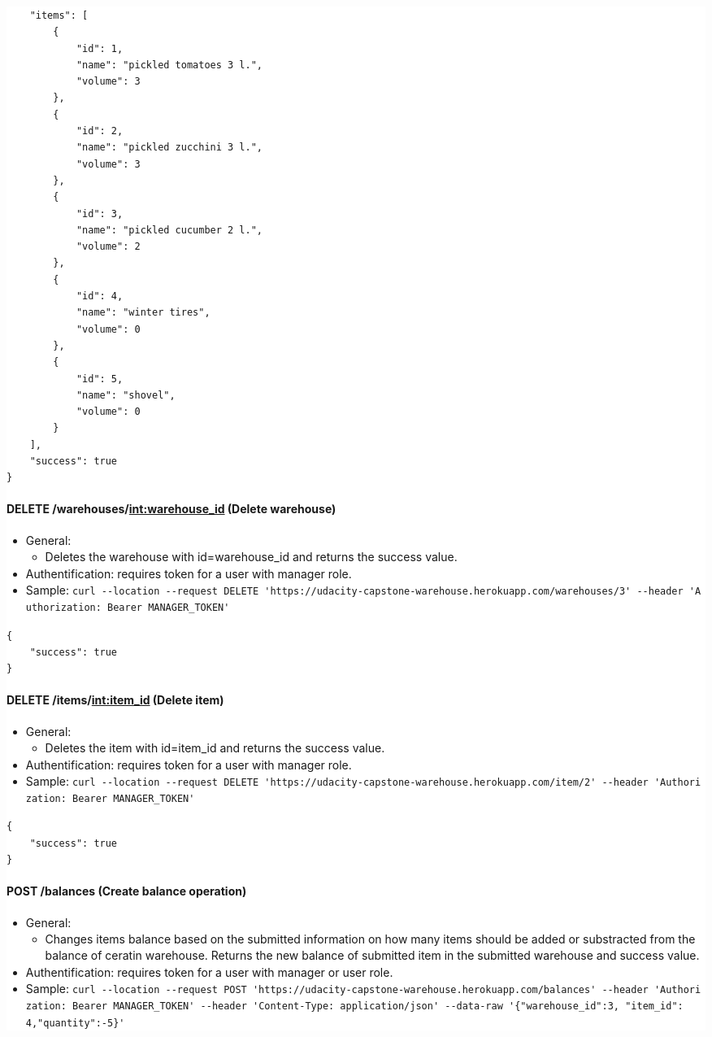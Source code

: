 ``` 
    "items": [
        {
            "id": 1,
            "name": "pickled tomatoes 3 l.",
            "volume": 3
        },
        {
            "id": 2,
            "name": "pickled zucchini 3 l.",
            "volume": 3
        },
        {
            "id": 3,
            "name": "pickled cucumber 2 l.",
            "volume": 2
        },
        {
            "id": 4,
            "name": "winter tires",
            "volume": 0
        },
        {
            "id": 5,
            "name": "shovel",
            "volume": 0
        }
    ],
    "success": true
}
```
#### DELETE /warehouses/<int:warehouse_id> (Delete warehouse)
- General:
    - Deletes the warehouse with id=warehouse_id and returns the success value.
- Authentification: requires token for a user with manager role.
- Sample: `curl --location --request DELETE 'https://udacity-capstone-warehouse.herokuapp.com/warehouses/3' --header 'Authorization: Bearer MANAGER_TOKEN'`
```
{
    "success": true
}
```
#### DELETE /items/<int:item_id> (Delete item)
- General:
    - Deletes the item with id=item_id and returns the success value.
- Authentification: requires token for a user with manager role.
- Sample: `curl --location --request DELETE 'https://udacity-capstone-warehouse.herokuapp.com/item/2' --header 'Authorization: Bearer MANAGER_TOKEN'`
```
{
    "success": true
}
```
#### POST /balances (Create balance operation)
- General:
    - Changes items balance based on the submitted information on how many items should be added or substracted from the balance of ceratin warehouse. Returns the new balance of submitted item in the submitted warehouse and success value.
- Authentification: requires token for a user with manager or user role.
- Sample: `curl --location --request POST 'https://udacity-capstone-warehouse.herokuapp.com/balances' --header 'Authorization: Bearer MANAGER_TOKEN' --header 'Content-Type: application/json' --data-raw '{"warehouse_id":3, "item_id":4,"quantity":-5}'`
  